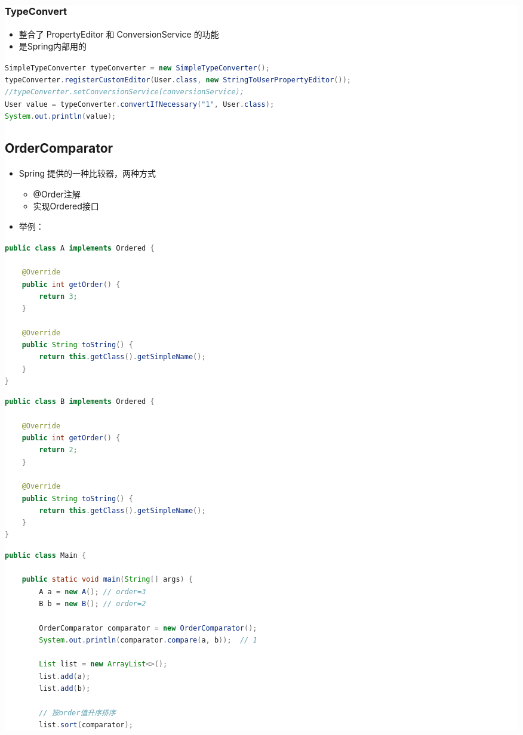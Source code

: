 ### TypeConvert

- 整合了 PropertyEditor 和 ConversionService 的功能
- 是Spring内部用的

```java
SimpleTypeConverter typeConverter = new SimpleTypeConverter();
typeConverter.registerCustomEditor(User.class, new StringToUserPropertyEditor());
//typeConverter.setConversionService(conversionService);
User value = typeConverter.convertIfNecessary("1", User.class);
System.out.println(value);
```

## OrderComparator

- Spring 提供的一种比较器，两种方式
  - @Order注解
  - 实现Ordered接口

- 举例：

```java
public class A implements Ordered {

	@Override
	public int getOrder() {
		return 3;
	}

	@Override
	public String toString() {
		return this.getClass().getSimpleName();
	}
}
```

```java
public class B implements Ordered {

	@Override
	public int getOrder() {
		return 2;
	}

	@Override
	public String toString() {
		return this.getClass().getSimpleName();
	}
}
```

```java
public class Main {

	public static void main(String[] args) {
		A a = new A(); // order=3
		B b = new B(); // order=2

		OrderComparator comparator = new OrderComparator();
		System.out.println(comparator.compare(a, b));  // 1

		List list = new ArrayList<>();
		list.add(a);
		list.add(b);

		// 按order值升序排序
		list.sort(comparator);
```